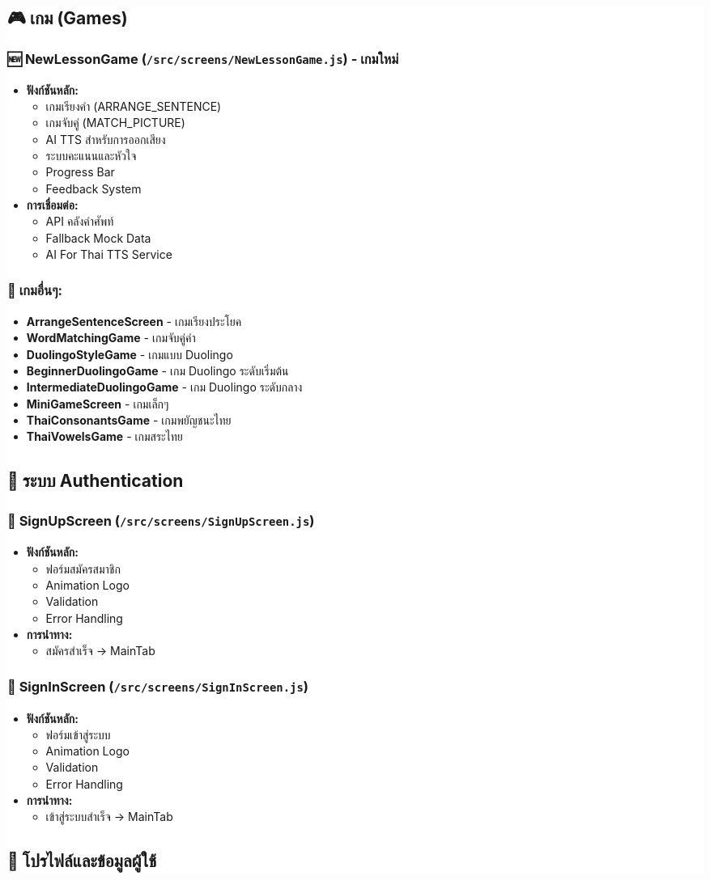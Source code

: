 ## 🎮 **เกม (Games)**

### 🆕 **NewLessonGame** (`/src/screens/NewLessonGame.js`) - เกมใหม่
- **ฟังก์ชันหลัก:**
  - เกมเรียงคำ (ARRANGE_SENTENCE)
  - เกมจับคู่ (MATCH_PICTURE)
  - AI TTS สำหรับการออกเสียง
  - ระบบคะแนนและหัวใจ
  - Progress Bar
  - Feedback System
- **การเชื่อมต่อ:**
  - API คลังคำศัพท์
  - Fallback Mock Data
  - AI For Thai TTS Service

### 🎯 **เกมอื่นๆ:**
- **ArrangeSentenceScreen** - เกมเรียงประโยค
- **WordMatchingGame** - เกมจับคู่คำ
- **DuolingoStyleGame** - เกมแบบ Duolingo
- **BeginnerDuolingoGame** - เกม Duolingo ระดับเริ่มต้น
- **IntermediateDuolingoGame** - เกม Duolingo ระดับกลาง
- **MiniGameScreen** - เกมเล็กๆ
- **ThaiConsonantsGame** - เกมพยัญชนะไทย
- **ThaiVowelsGame** - เกมสระไทย

## 🔐 **ระบบ Authentication**

### 📝 **SignUpScreen** (`/src/screens/SignUpScreen.js`)
- **ฟังก์ชันหลัก:**
  - ฟอร์มสมัครสมาชิก
  - Animation Logo
  - Validation
  - Error Handling
- **การนำทาง:**
  - สมัครสำเร็จ → MainTab

### 🔑 **SignInScreen** (`/src/screens/SignInScreen.js`)
- **ฟังก์ชันหลัก:**
  - ฟอร์มเข้าสู่ระบบ
  - Animation Logo
  - Validation
  - Error Handling
- **การนำทาง:**
  - เข้าสู่ระบบสำเร็จ → MainTab

## 👤 **โปรไฟล์และข้อมูลผู้ใช้**
